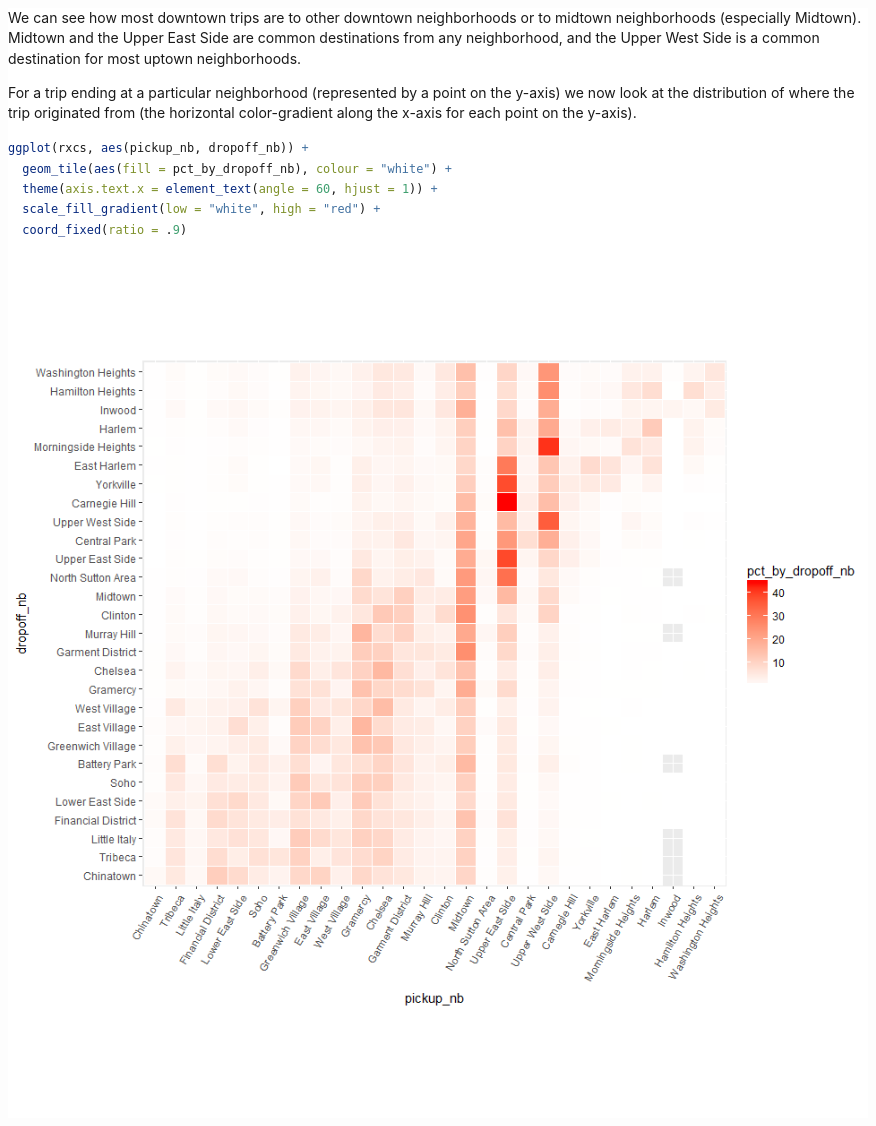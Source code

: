 We can see how most downtown trips are to other downtown neighborhoods or to midtown neighborhoods (especially Midtown). Midtown and the Upper East Side are common destinations from any neighborhood, and the Upper West Side is a common destination for most uptown neighborhoods.

For a trip ending at a particular neighborhood (represented by a point on the y-axis) we now look at the distribution of where the trip originated from (the horizontal color-gradient along the x-axis for each point on the y-axis).

``` r
ggplot(rxcs, aes(pickup_nb, dropoff_nb)) +
  geom_tile(aes(fill = pct_by_dropoff_nb), colour = "white") +
  theme(axis.text.x = element_text(angle = 60, hjust = 1)) +
  scale_fill_gradient(low = "white", high = "red") +
  coord_fixed(ratio = .9)
```

![](images/unnamed-chunk-12-1.png)
